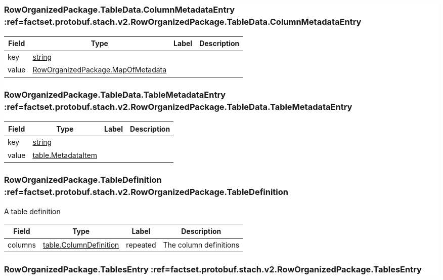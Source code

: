 




<a name="factset.protobuf.stach.v2.RowOrganizedPackage.TableData.ColumnMetadataEntry"></a>

### RowOrganizedPackage.TableData.ColumnMetadataEntry :ref=factset.protobuf.stach.v2.RowOrganizedPackage.TableData.ColumnMetadataEntry



| Field | Type | Label | Description |
| ----- | ---- | ----- | ----------- |
| key | [string](#string) |  |  |
| value | [RowOrganizedPackage.MapOfMetadata](#factset.protobuf.stach.v2.RowOrganizedPackage.MapOfMetadata) |  |  |






<a name="factset.protobuf.stach.v2.RowOrganizedPackage.TableData.TableMetadataEntry"></a>

### RowOrganizedPackage.TableData.TableMetadataEntry :ref=factset.protobuf.stach.v2.RowOrganizedPackage.TableData.TableMetadataEntry



| Field | Type | Label | Description |
| ----- | ---- | ----- | ----------- |
| key | [string](#string) |  |  |
| value | [table.MetadataItem](#factset.protobuf.stach.v2.table.MetadataItem) |  |  |






<a name="factset.protobuf.stach.v2.RowOrganizedPackage.TableDefinition"></a>

### RowOrganizedPackage.TableDefinition :ref=factset.protobuf.stach.v2.RowOrganizedPackage.TableDefinition
A table definition


| Field | Type | Label | Description |
| ----- | ---- | ----- | ----------- |
| columns | [table.ColumnDefinition](#factset.protobuf.stach.v2.table.ColumnDefinition) | repeated | The column definitions |






<a name="factset.protobuf.stach.v2.RowOrganizedPackage.TablesEntry"></a>

### RowOrganizedPackage.TablesEntry :ref=factset.protobuf.stach.v2.RowOrganizedPackage.TablesEntry

